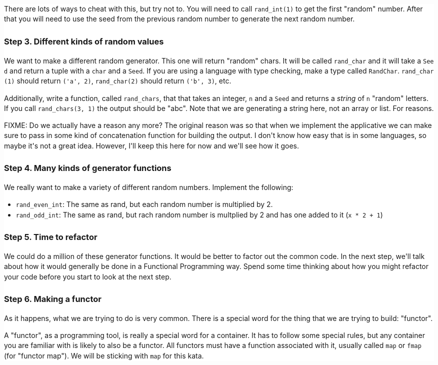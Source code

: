 There are lots of ways to cheat with this, but try not to.  You will need to
call `rand_int(1)` to get the first "random" number.  After that you will need to
use the seed from the previous random number to generate the next random
number.

### Step 3. Different kinds of random values

We want to make a different random generator.  This one will return "random"
chars.  It will be called `rand_char` and it will take a `Seed` and return a
tuple with a `char` and a `Seed`.   If you are using a language with type
checking, make a type called `RandChar`.  `rand_char(1)` should return
`('a', 2)`, `rand_char(2)` should return `('b', 3)`, etc.

Additionally, write a function, called `rand_chars`, that that takes an
integer, `n` and a `Seed` and returns a *string* of `n` "random" letters.  If
you call `rand_chars(3, 1)` the output should be "abc".  Note that we are
generating a string here, not an array or list.  For reasons.

FIXME: Do we actually have a reason any more?  The original reason was so that
when we implement the applicative we can make sure to pass in some kind of
concatenation function for building the output.  I don't know how easy that is
in some languages, so maybe it's not a great idea.  However, I'll keep this
here for now and we'll see how it goes.

### Step 4. Many kinds of generator functions

We really want to make a variety of different random numbers.
Implement the following:

  - `rand_even_int`: The same as rand, but each random number is
    multiplied by 2.
  - `rand_odd_int`: The same as rand, but rach random number is multplied
    by 2 and has one added to it (`x * 2 + 1`)

### Step 5. Time to refactor

We could do a million of these generator functions.  It would be better to
factor out the common code.  In the next step, we'll talk about how it would
generally be done in a Functional Programming way.  Spend some time thinking
about how you might refactor your code before you start to look at the next
step.

### Step 6. Making a functor

As it happens, what we are trying to do is very common.  There
is a special word for the thing that we are trying to build:
"functor".

A "functor", as a programming tool, is really a special word for a container.
It has to follow some special rules, but any container you are familiar with is
likely to also be a functor.  All functors must have a function associated with
it, usually called `map` or `fmap` (for "functor map").  We will be sticking
with `map` for this kata.
